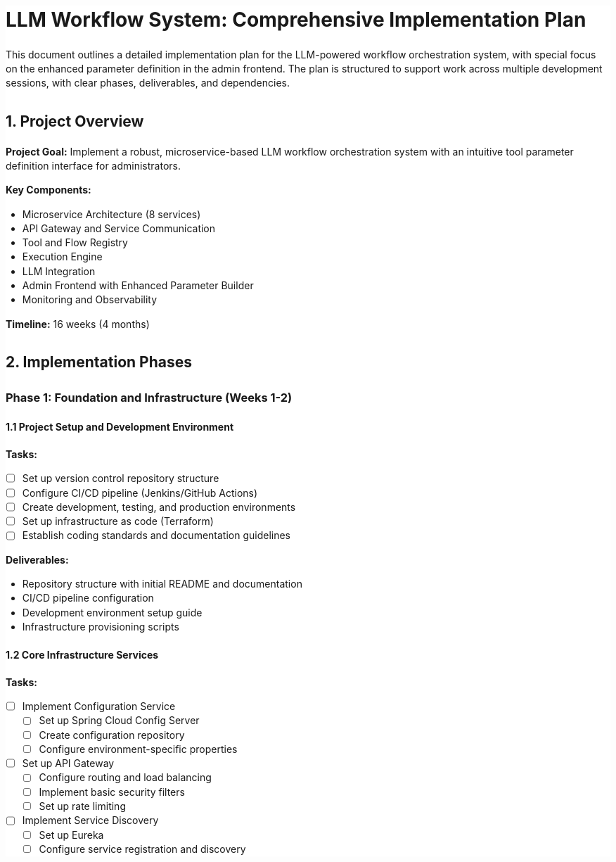 # LLM Workflow System: Comprehensive Implementation Plan

This document outlines a detailed implementation plan for the LLM-powered workflow orchestration system, with special focus on the enhanced parameter definition in the admin frontend. The plan is structured to support work across multiple development sessions, with clear phases, deliverables, and dependencies.

## 1. Project Overview

**Project Goal:** Implement a robust, microservice-based LLM workflow orchestration system with an intuitive tool parameter definition interface for administrators.

**Key Components:**
- Microservice Architecture (8 services)
- API Gateway and Service Communication
- Tool and Flow Registry
- Execution Engine
- LLM Integration
- Admin Frontend with Enhanced Parameter Builder
- Monitoring and Observability

**Timeline:** 16 weeks (4 months)

## 2. Implementation Phases

### Phase 1: Foundation and Infrastructure (Weeks 1-2)

#### 1.1 Project Setup and Development Environment

**Tasks:**
- [ ] Set up version control repository structure
- [ ] Configure CI/CD pipeline (Jenkins/GitHub Actions)
- [ ] Create development, testing, and production environments
- [ ] Set up infrastructure as code (Terraform)
- [ ] Establish coding standards and documentation guidelines

**Deliverables:**
- Repository structure with initial README and documentation
- CI/CD pipeline configuration
- Development environment setup guide
- Infrastructure provisioning scripts

#### 1.2 Core Infrastructure Services

**Tasks:**
- [ ] Implement Configuration Service
  - [ ] Set up Spring Cloud Config Server
  - [ ] Create configuration repository
  - [ ] Configure environment-specific properties
- [ ] Set up API Gateway
  - [ ] Configure routing and load balancing
  - [ ] Implement basic security filters
  - [ ] Set up rate limiting
- [ ] Implement Service Discovery
  - [ ] Set up Eureka
  - [ ] Configure service registration and discovery

